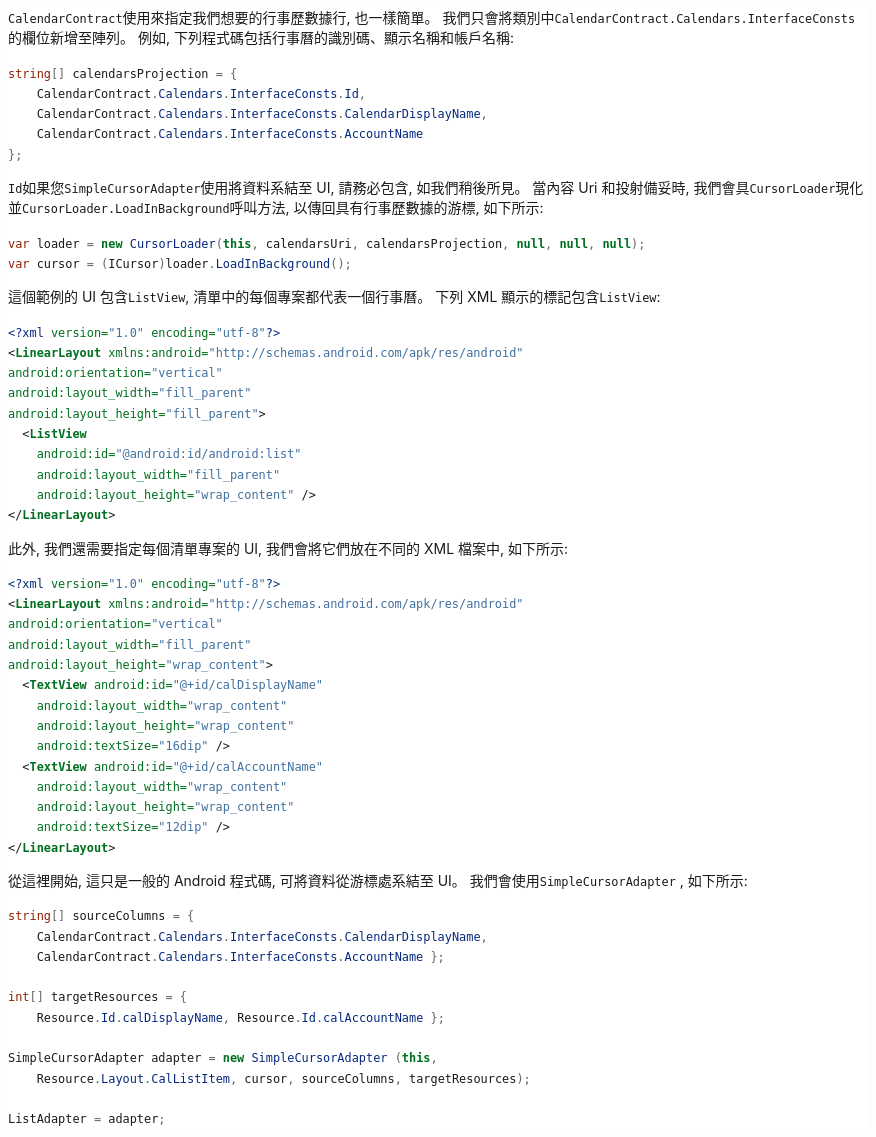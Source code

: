 `CalendarContract`使用來指定我們想要的行事歷數據行, 也一樣簡單。 我們只會將類別中`CalendarContract.Calendars.InterfaceConsts`的欄位新增至陣列。 例如, 下列程式碼包括行事曆的識別碼、顯示名稱和帳戶名稱:

```csharp
string[] calendarsProjection = {
    CalendarContract.Calendars.InterfaceConsts.Id,
    CalendarContract.Calendars.InterfaceConsts.CalendarDisplayName,
    CalendarContract.Calendars.InterfaceConsts.AccountName
};
```

`Id`如果您`SimpleCursorAdapter`使用將資料系結至 UI, 請務必包含, 如我們稍後所見。 當內容 Uri 和投射備妥時, 我們會具`CursorLoader`現化並`CursorLoader.LoadInBackground`呼叫方法, 以傳回具有行事歷數據的游標, 如下所示:

```csharp
var loader = new CursorLoader(this, calendarsUri, calendarsProjection, null, null, null);
var cursor = (ICursor)loader.LoadInBackground();

```

這個範例的 UI 包含`ListView`, 清單中的每個專案都代表一個行事曆。 下列 XML 顯示的標記包含`ListView`:

```xml
<?xml version="1.0" encoding="utf-8"?>
<LinearLayout xmlns:android="http://schemas.android.com/apk/res/android"
android:orientation="vertical"
android:layout_width="fill_parent"
android:layout_height="fill_parent">
  <ListView
    android:id="@android:id/android:list"
    android:layout_width="fill_parent"
    android:layout_height="wrap_content" />
</LinearLayout>
```

此外, 我們還需要指定每個清單專案的 UI, 我們會將它們放在不同的 XML 檔案中, 如下所示:

```xml
<?xml version="1.0" encoding="utf-8"?>
<LinearLayout xmlns:android="http://schemas.android.com/apk/res/android"
android:orientation="vertical"
android:layout_width="fill_parent"
android:layout_height="wrap_content">
  <TextView android:id="@+id/calDisplayName"
    android:layout_width="wrap_content"
    android:layout_height="wrap_content"
    android:textSize="16dip" />
  <TextView android:id="@+id/calAccountName"
    android:layout_width="wrap_content"
    android:layout_height="wrap_content"
    android:textSize="12dip" />
</LinearLayout>
```

從這裡開始, 這只是一般的 Android 程式碼, 可將資料從游標處系結至 UI。 我們會使用`SimpleCursorAdapter` , 如下所示:

```csharp
string[] sourceColumns = {
    CalendarContract.Calendars.InterfaceConsts.CalendarDisplayName,
    CalendarContract.Calendars.InterfaceConsts.AccountName };

int[] targetResources = {
    Resource.Id.calDisplayName, Resource.Id.calAccountName };      

SimpleCursorAdapter adapter = new SimpleCursorAdapter (this,
    Resource.Layout.CalListItem, cursor, sourceColumns, targetResources);

ListAdapter = adapter;
```
